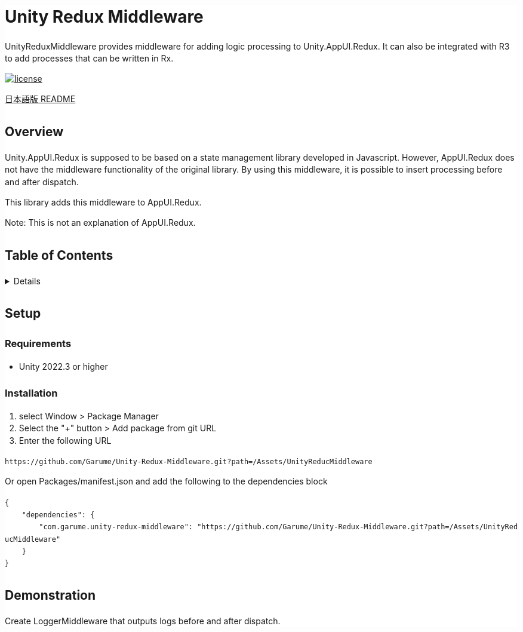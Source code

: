 # Unity Redux Middleware

UnityReduxMiddleware provides middleware for adding logic processing to Unity.AppUI.Redux.
It can also be integrated with R3 to add processes that can be written in Rx.

[![license](https://img.shields.io/badge/LICENSE-MIT-green.svg)](LICENSE)

[日本語版 README](https://github.com/Garume/Unity-Redux-Middleware/blob/master/README_JA.md)

## Overview

Unity.AppUI.Redux is supposed to be based on a state management library developed in Javascript. However, AppUI.Redux does not have the middleware functionality of the original library. By using this middleware, it is possible to insert processing before and after dispatch.

This library adds this middleware to AppUI.Redux.

Note: This is not an explanation of AppUI.Redux.

## Table of Contents

<details></details>

## Setup

### Requirements

-   Unity 2022.3 or higher

### Installation

1. select Window > Package Manager
2. Select the "+" button > Add package from git URL
3. Enter the following URL

```
https://github.com/Garume/Unity-Redux-Middleware.git?path=/Assets/UnityReducMiddleware
```

Or open Packages/manifest.json and add the following to the dependencies block

```
{
    "dependencies": {
        "com.garume.unity-redux-middleware": "https://github.com/Garume/Unity-Redux-Middleware.git?path=/Assets/UnityReducMiddleware"
    }
}
```

## Demonstration

Create LoggerMiddleware that outputs logs before and after dispatch.
